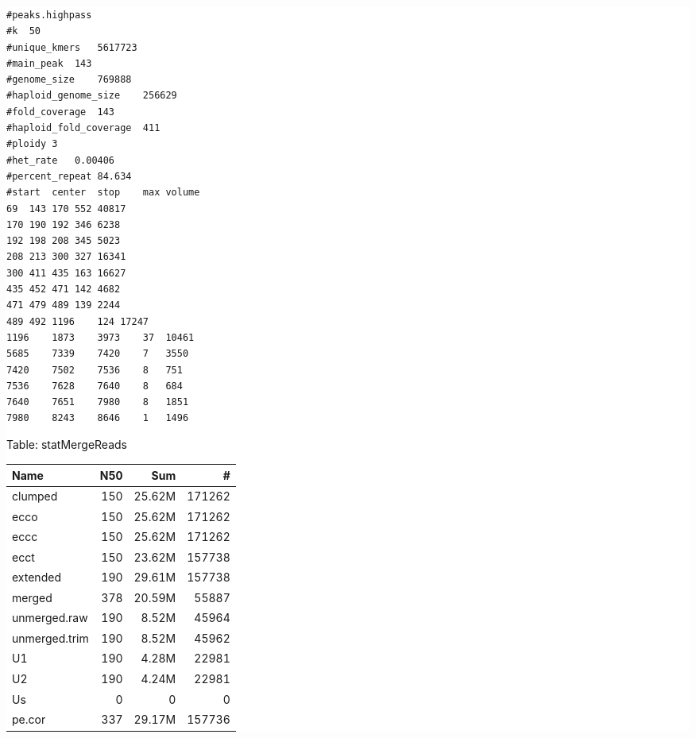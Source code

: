 ```text
#peaks.highpass
#k	50
#unique_kmers	5617723
#main_peak	143
#genome_size	769888
#haploid_genome_size	256629
#fold_coverage	143
#haploid_fold_coverage	411
#ploidy	3
#het_rate	0.00406
#percent_repeat	84.634
#start	center	stop	max	volume
69	143	170	552	40817	
170	190	192	346	6238	
192	198	208	345	5023	
208	213	300	327	16341	
300	411	435	163	16627	
435	452	471	142	4682	
471	479	489	139	2244	
489	492	1196	124	17247	
1196	1873	3973	37	10461	
5685	7339	7420	7	3550	
7420	7502	7536	8	751	
7536	7628	7640	8	684	
7640	7651	7980	8	1851	
7980	8243	8646	1	1496	
```


Table: statMergeReads

| Name          | N50 |    Sum |      # |
|:--------------|----:|-------:|-------:|
| clumped       | 150 | 25.62M | 171262 |
| ecco          | 150 | 25.62M | 171262 |
| eccc          | 150 | 25.62M | 171262 |
| ecct          | 150 | 23.62M | 157738 |
| extended      | 190 | 29.61M | 157738 |
| merged        | 378 | 20.59M |  55887 |
| unmerged.raw  | 190 |  8.52M |  45964 |
| unmerged.trim | 190 |  8.52M |  45962 |
| U1            | 190 |  4.28M |  22981 |
| U2            | 190 |  4.24M |  22981 |
| Us            |   0 |      0 |      0 |
| pe.cor        | 337 | 29.17M | 157736 |
